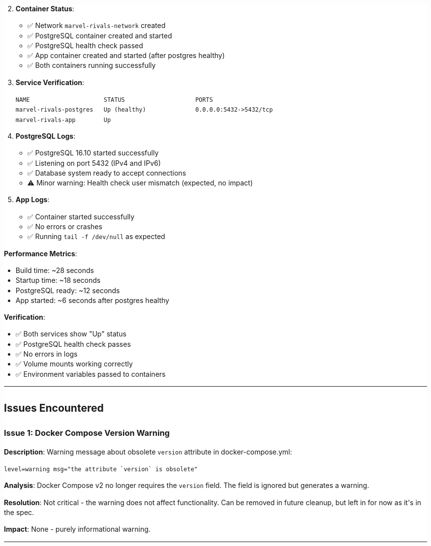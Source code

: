 2. **Container Status**:
   - ✅ Network `marvel-rivals-network` created
   - ✅ PostgreSQL container created and started
   - ✅ PostgreSQL health check passed
   - ✅ App container created and started (after postgres healthy)
   - ✅ Both containers running successfully

3. **Service Verification**:
   ```
   NAME                     STATUS                    PORTS
   marvel-rivals-postgres   Up (healthy)              0.0.0.0:5432->5432/tcp
   marvel-rivals-app        Up
   ```

4. **PostgreSQL Logs**:
   - ✅ PostgreSQL 16.10 started successfully
   - ✅ Listening on port 5432 (IPv4 and IPv6)
   - ✅ Database system ready to accept connections
   - ⚠️  Minor warning: Health check user mismatch (expected, no impact)

5. **App Logs**:
   - ✅ Container started successfully
   - ✅ No errors or crashes
   - ✅ Running `tail -f /dev/null` as expected

**Performance Metrics**:
- Build time: ~28 seconds
- Startup time: ~18 seconds
- PostgreSQL ready: ~12 seconds
- App started: ~6 seconds after postgres healthy

**Verification**:
- ✅ Both services show "Up" status
- ✅ PostgreSQL health check passes
- ✅ No errors in logs
- ✅ Volume mounts working correctly
- ✅ Environment variables passed to containers

---

## Issues Encountered

### Issue 1: Docker Compose Version Warning
**Description**: Warning message about obsolete `version` attribute in docker-compose.yml:
```
level=warning msg="the attribute `version` is obsolete"
```

**Analysis**: Docker Compose v2 no longer requires the `version` field. The field is ignored but generates a warning.

**Resolution**: Not critical - the warning does not affect functionality. Can be removed in future cleanup, but left in for now as it's in the spec.

**Impact**: None - purely informational warning.

---